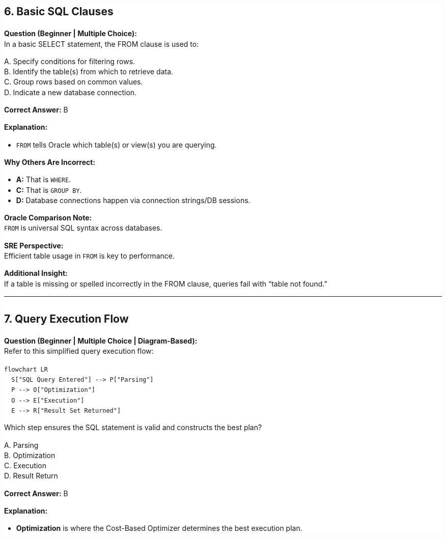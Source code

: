 
## 6. Basic SQL Clauses
**Question (Beginner | Multiple Choice):**  
In a basic SELECT statement, the FROM clause is used to:

A. Specify conditions for filtering rows.  
B. Identify the table(s) from which to retrieve data.  
C. Group rows based on common values.  
D. Indicate a new database connection.

**Correct Answer:** B

**Explanation:**  
- `FROM` tells Oracle which table(s) or view(s) you are querying.

**Why Others Are Incorrect:**  
- **A:** That is `WHERE`.  
- **C:** That is `GROUP BY`.  
- **D:** Database connections happen via connection strings/DB sessions.

**Oracle Comparison Note:**  
`FROM` is universal SQL syntax across databases.

**SRE Perspective:**  
Efficient table usage in `FROM` is key to performance.

**Additional Insight:**  
If a table is missing or spelled incorrectly in the FROM clause, queries fail with “table not found.”

---

## 7. Query Execution Flow
**Question (Beginner | Multiple Choice | Diagram-Based):**  
Refer to this simplified query execution flow:

```mermaid
flowchart LR
  S["SQL Query Entered"] --> P["Parsing"]
  P --> O["Optimization"]
  O --> E["Execution"]
  E --> R["Result Set Returned"]
```

Which step ensures the SQL statement is valid and constructs the best plan?

A. Parsing  
B. Optimization  
C. Execution  
D. Result Return

**Correct Answer:** B

**Explanation:**  
- **Optimization** is where the Cost-Based Optimizer determines the best execution plan.

